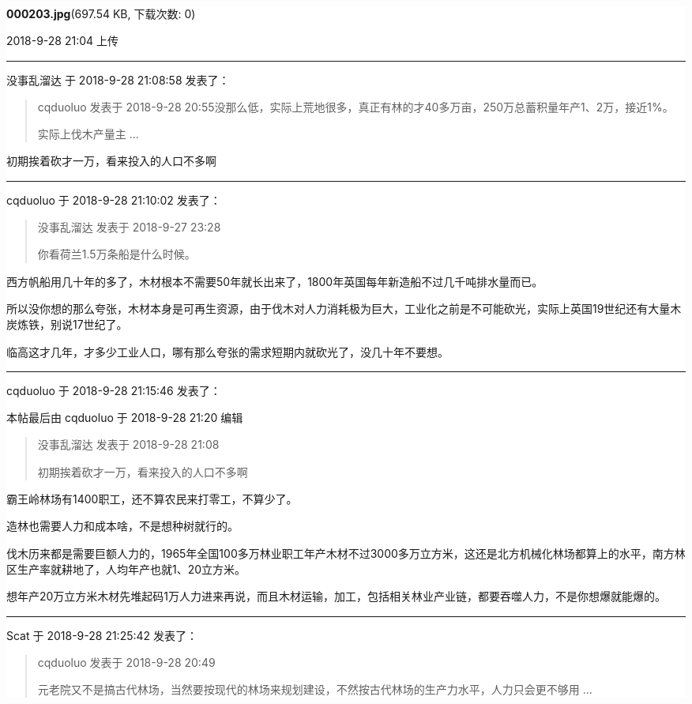 

**000203.jpg**(697.54 KB, 下载次数: 0)



2018-9-28 21:04 上传

---------

没事乱溜达 于 2018-9-28 21:08:58 发表了：

> cqduoluo 发表于 2018-9-28 20:55没那么低，实际上荒地很多，真正有林的才40多万亩，250万总蓄积量年产1、2万，接近1%。
> 
> 实际上伐木产量主 ...



初期挨着砍才一万，看来投入的人口不多啊

---------

cqduoluo 于 2018-9-28 21:10:02 发表了：

> 没事乱溜达 发表于 2018-9-27 23:28
> 
> 你看荷兰1.5万条船是什么时候。



西方帆船用几十年的多了，木材根本不需要50年就长出来了，1800年英国每年新造船不过几千吨排水量而已。

所以没你想的那么夸张，木材本身是可再生资源，由于伐木对人力消耗极为巨大，工业化之前是不可能砍光，实际上英国19世纪还有大量木炭炼铁，别说17世纪了。

临高这才几年，才多少工业人口，哪有那么夸张的需求短期内就砍光了，没几十年不要想。

---------

cqduoluo 于 2018-9-28 21:15:46 发表了：

本帖最后由 cqduoluo 于 2018-9-28 21:20 编辑 


> 
> 没事乱溜达 发表于 2018-9-28 21:08
> 
> 初期挨着砍才一万，看来投入的人口不多啊



霸王岭林场有1400职工，还不算农民来打零工，不算少了。

造林也需要人力和成本啥，不是想种树就行的。

伐木历来都是需要巨额人力的，1965年全国100多万林业职工年产木材不过3000多万立方米，这还是北方机械化林场都算上的水平，南方林区生产率就耕地了，人均年产也就1、20立方米。

想年产20万立方米木材先堆起码1万人力进来再说，而且木材运输，加工，包括相关林业产业链，都要吞噬人力，不是你想爆就能爆的。

---------

Scat 于 2018-9-28 21:25:42 发表了：

> cqduoluo 发表于 2018-9-28 20:49
> 
> 元老院又不是搞古代林场，当然要按现代的林场来规划建设，不然按古代林场的生产力水平，人力只会更不够用 ...
